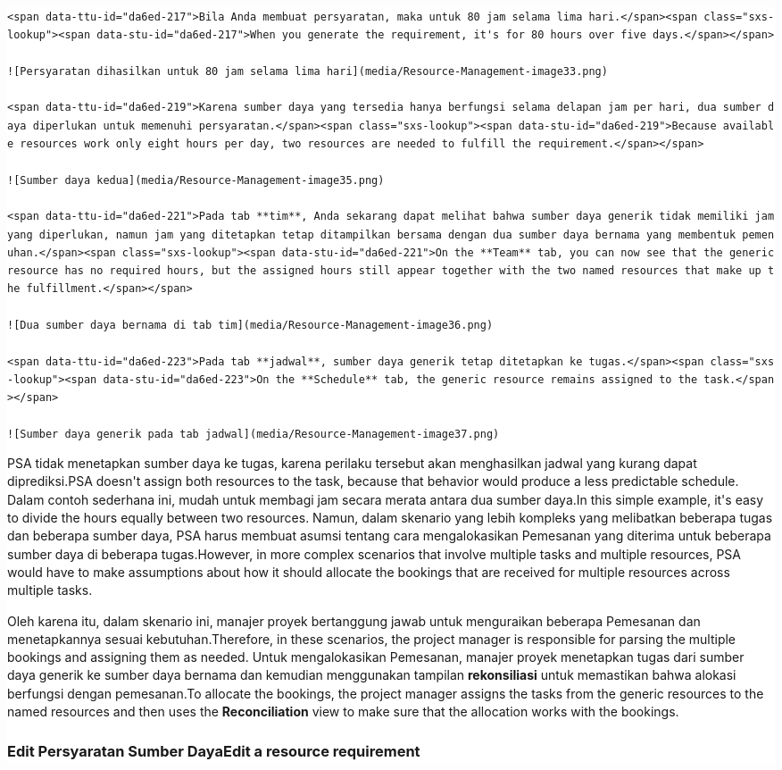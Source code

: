     <span data-ttu-id="da6ed-217">Bila Anda membuat persyaratan, maka untuk 80 jam selama lima hari.</span><span class="sxs-lookup"><span data-stu-id="da6ed-217">When you generate the requirement, it's for 80 hours over five days.</span></span>

    ![Persyaratan dihasilkan untuk 80 jam selama lima hari](media/Resource-Management-image33.png)

    <span data-ttu-id="da6ed-219">Karena sumber daya yang tersedia hanya berfungsi selama delapan jam per hari, dua sumber daya diperlukan untuk memenuhi persyaratan.</span><span class="sxs-lookup"><span data-stu-id="da6ed-219">Because available resources work only eight hours per day, two resources are needed to fulfill the requirement.</span></span>

    ![Sumber daya kedua](media/Resource-Management-image35.png)

    <span data-ttu-id="da6ed-221">Pada tab **tim**, Anda sekarang dapat melihat bahwa sumber daya generik tidak memiliki jam yang diperlukan, namun jam yang ditetapkan tetap ditampilkan bersama dengan dua sumber daya bernama yang membentuk pemenuhan.</span><span class="sxs-lookup"><span data-stu-id="da6ed-221">On the **Team** tab, you can now see that the generic resource has no required hours, but the assigned hours still appear together with the two named resources that make up the fulfillment.</span></span>

    ![Dua sumber daya bernama di tab tim](media/Resource-Management-image36.png)

    <span data-ttu-id="da6ed-223">Pada tab **jadwal**, sumber daya generik tetap ditetapkan ke tugas.</span><span class="sxs-lookup"><span data-stu-id="da6ed-223">On the **Schedule** tab, the generic resource remains assigned to the task.</span></span>

    ![Sumber daya generik pada tab jadwal](media/Resource-Management-image37.png)

<span data-ttu-id="da6ed-225">PSA tidak menetapkan sumber daya ke tugas, karena perilaku tersebut akan menghasilkan jadwal yang kurang dapat diprediksi.</span><span class="sxs-lookup"><span data-stu-id="da6ed-225">PSA doesn't assign both resources to the task, because that behavior would produce a less predictable schedule.</span></span> <span data-ttu-id="da6ed-226">Dalam contoh sederhana ini, mudah untuk membagi jam secara merata antara dua sumber daya.</span><span class="sxs-lookup"><span data-stu-id="da6ed-226">In this simple example, it's easy to divide the hours equally between two resources.</span></span> <span data-ttu-id="da6ed-227">Namun, dalam skenario yang lebih kompleks yang melibatkan beberapa tugas dan beberapa sumber daya, PSA harus membuat asumsi tentang cara mengalokasikan Pemesanan yang diterima untuk beberapa sumber daya di beberapa tugas.</span><span class="sxs-lookup"><span data-stu-id="da6ed-227">However, in more complex scenarios that involve multiple tasks and multiple resources, PSA would have to make assumptions about how it should allocate the bookings that are received for multiple resources across multiple tasks.</span></span>

<span data-ttu-id="da6ed-228">Oleh karena itu, dalam skenario ini, manajer proyek bertanggung jawab untuk menguraikan beberapa Pemesanan dan menetapkannya sesuai kebutuhan.</span><span class="sxs-lookup"><span data-stu-id="da6ed-228">Therefore, in these scenarios, the project manager is responsible for parsing the multiple bookings and assigning them as needed.</span></span> <span data-ttu-id="da6ed-229">Untuk mengalokasikan Pemesanan, manajer proyek menetapkan tugas dari sumber daya generik ke sumber daya bernama dan kemudian menggunakan tampilan **rekonsiliasi** untuk memastikan bahwa alokasi berfungsi dengan pemesanan.</span><span class="sxs-lookup"><span data-stu-id="da6ed-229">To allocate the bookings, the project manager assigns the tasks from the generic resources to the named resources and then uses the **Reconciliation** view to make sure that the allocation works with the bookings.</span></span>

### <a name="edit-a-resource-requirement"></a><span data-ttu-id="da6ed-230">Edit Persyaratan Sumber Daya</span><span class="sxs-lookup"><span data-stu-id="da6ed-230">Edit a resource requirement</span></span>
